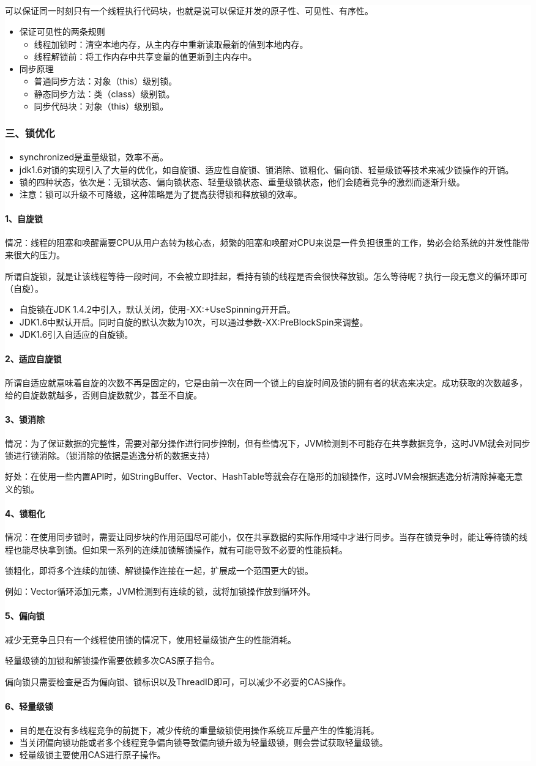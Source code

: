 可以保证同一时刻只有一个线程执行代码块，也就是说可以保证并发的原子性、可见性、有序性。

- 保证可见性的两条规则
  - 线程加锁时：清空本地内存，从主内存中重新读取最新的值到本地内存。
  - 线程解锁前：将工作内存中共享变量的值更新到主内存中。
- 同步原理
  - 普通同步方法：对象（this）级别锁。
  - 静态同步方法：类（class）级别锁。
  - 同步代码块：对象（this）级别锁。

### 三、锁优化

- synchronized是重量级锁，效率不高。
- jdk1.6对锁的实现引入了大量的优化，如自旋锁、适应性自旋锁、锁消除、锁粗化、偏向锁、轻量级锁等技术来减少锁操作的开销。
- 锁的四种状态，依次是：无锁状态、偏向锁状态、轻量级锁状态、重量级锁状态，他们会随着竞争的激烈而逐渐升级。
- 注意：锁可以升级不可降级，这种策略是为了提高获得锁和释放锁的效率。

#### 1、自旋锁

情况：线程的阻塞和唤醒需要CPU从用户态转为核心态，频繁的阻塞和唤醒对CPU来说是一件负担很重的工作，势必会给系统的并发性能带来很大的压力。

所谓自旋锁，就是让该线程等待一段时间，不会被立即挂起，看持有锁的线程是否会很快释放锁。怎么等待呢？执行一段无意义的循环即可（自旋）。

- 自旋锁在JDK 1.4.2中引入，默认关闭，使用-XX:+UseSpinning开开启。
- JDK1.6中默认开启。同时自旋的默认次数为10次，可以通过参数-XX:PreBlockSpin来调整。
- JDK1.6引入自适应的自旋锁。

#### 2、适应自旋锁

所谓自适应就意味着自旋的次数不再是固定的，它是由前一次在同一个锁上的自旋时间及锁的拥有者的状态来决定。成功获取的次数越多，给的自旋数就越多，否则自旋数就少，甚至不自旋。

#### 3、锁消除

情况：为了保证数据的完整性，需要对部分操作进行同步控制，但有些情况下，JVM检测到不可能存在共享数据竞争，这时JVM就会对同步锁进行锁消除。（锁消除的依据是逃逸分析的数据支持）

好处：在使用一些内置API时，如StringBuffer、Vector、HashTable等就会存在隐形的加锁操作，这时JVM会根据逃逸分析清除掉毫无意义的锁。

#### 4、锁粗化

情况：在使用同步锁时，需要让同步块的作用范围尽可能小，仅在共享数据的实际作用域中才进行同步。当存在锁竞争时，能让等待锁的线程也能尽快拿到锁。但如果一系列的连续加锁解锁操作，就有可能导致不必要的性能损耗。

锁粗化，即将多个连续的加锁、解锁操作连接在一起，扩展成一个范围更大的锁。

例如：Vector循环添加元素，JVM检测到有连续的锁，就将加锁操作放到循环外。

#### 5、偏向锁

减少无竞争且只有一个线程使用锁的情况下，使用轻量级锁产生的性能消耗。

轻量级锁的加锁和解锁操作需要依赖多次CAS原子指令。

偏向锁只需要检查是否为偏向锁、锁标识以及ThreadID即可，可以减少不必要的CAS操作。

#### 6、轻量级锁

- 目的是在没有多线程竞争的前提下，减少传统的重量级锁使用操作系统互斥量产生的性能消耗。
- 当关闭偏向锁功能或者多个线程竞争偏向锁导致偏向锁升级为轻量级锁，则会尝试获取轻量级锁。
- 轻量级锁主要使用CAS进行原子操作。

